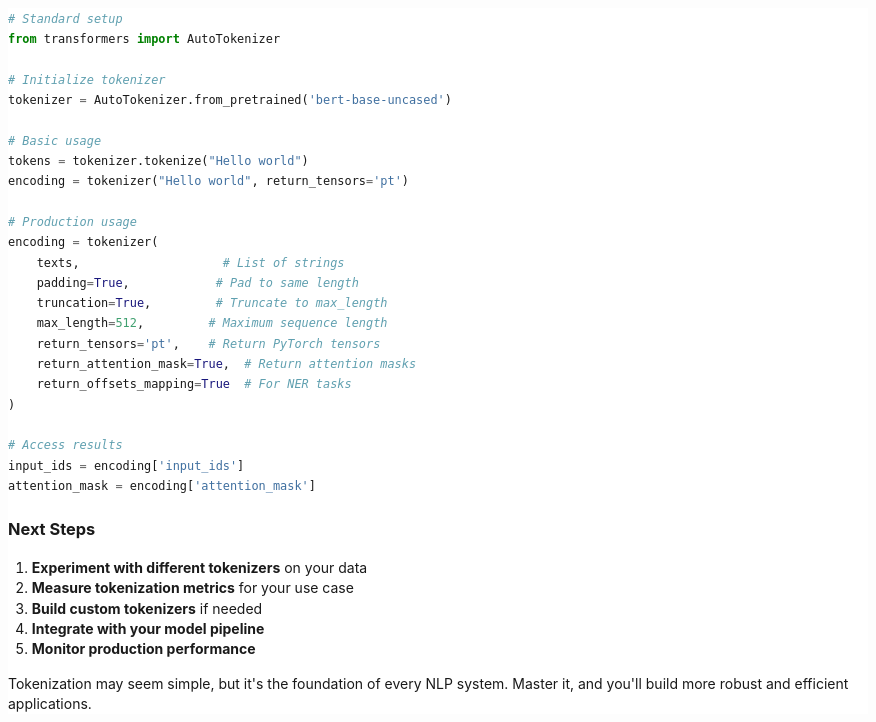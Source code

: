```python
# Standard setup
from transformers import AutoTokenizer

# Initialize tokenizer
tokenizer = AutoTokenizer.from_pretrained('bert-base-uncased')

# Basic usage
tokens = tokenizer.tokenize("Hello world")
encoding = tokenizer("Hello world", return_tensors='pt')

# Production usage
encoding = tokenizer(
    texts,                    # List of strings
    padding=True,            # Pad to same length
    truncation=True,         # Truncate to max_length
    max_length=512,         # Maximum sequence length
    return_tensors='pt',    # Return PyTorch tensors
    return_attention_mask=True,  # Return attention masks
    return_offsets_mapping=True  # For NER tasks
)

# Access results
input_ids = encoding['input_ids']
attention_mask = encoding['attention_mask']
```

### Next Steps

1. **Experiment with different tokenizers** on your data
2. **Measure tokenization metrics** for your use case
3. **Build custom tokenizers** if needed
4. **Integrate with your model pipeline**
5. **Monitor production performance**

Tokenization may seem simple, but it's the foundation of every NLP system. Master it, and you'll build more robust and efficient applications.
